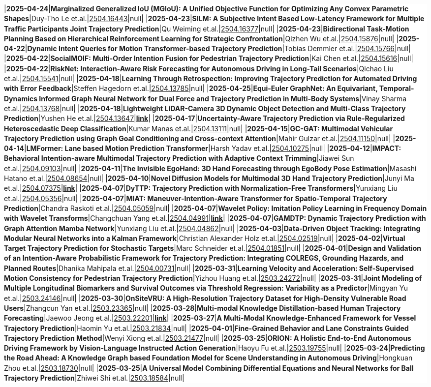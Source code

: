 |**2025-04-24**|**Marginalized Generalized IoU (MGIoU): A Unified Objective Function for Optimizing Any Convex Parametric Shapes**|Duy-Tho Le et.al.|[2504.16443](http://arxiv.org/abs/2504.16443)|null|
|**2025-04-23**|**SILM: A Subjective Intent Based Low-Latency Framework for Multiple Traffic Participants Joint Trajectory Prediction**|Qu Weiming et.al.|[2504.16377](http://arxiv.org/abs/2504.16377)|null|
|**2025-04-23**|**Bidirectional Task-Motion Planning Based on Hierarchical Reinforcement Learning for Strategic Confrontation**|Qizhen Wu et.al.|[2504.15876](http://arxiv.org/abs/2504.15876)|null|
|**2025-04-22**|**Dynamic Intent Queries for Motion Transformer-based Trajectory Prediction**|Tobias Demmler et.al.|[2504.15766](http://arxiv.org/abs/2504.15766)|null|
|**2025-04-22**|**SocialMOIF: Multi-Order Intention Fusion for Pedestrian Trajectory Prediction**|Kai Chen et.al.|[2504.15616](http://arxiv.org/abs/2504.15616)|null|
|**2025-04-22**|**RiskNet: Interaction-Aware Risk Forecasting for Autonomous Driving in Long-Tail Scenarios**|Qichao Liu et.al.|[2504.15541](http://arxiv.org/abs/2504.15541)|null|
|**2025-04-18**|**Learning Through Retrospection: Improving Trajectory Prediction for Automated Driving with Error Feedback**|Steffen Hagedorn et.al.|[2504.13785](http://arxiv.org/abs/2504.13785)|null|
|**2025-04-25**|**Equi-Euler GraphNet: An Equivariant, Temporal-Dynamics Informed Graph Neural Network for Dual Force and Trajectory Prediction in Multi-Body Systems**|Vinay Sharma et.al.|[2504.13768](http://arxiv.org/abs/2504.13768)|null|
|**2025-04-18**|**Lightweight LiDAR-Camera 3D Dynamic Object Detection and Multi-Class Trajectory Prediction**|Yushen He et.al.|[2504.13647](http://arxiv.org/abs/2504.13647)|**[link](https://github.com/tosshero/ros_packages)**|
|**2025-04-17**|**Uncertainty-Aware Trajectory Prediction via Rule-Regularized Heteroscedastic Deep Classification**|Kumar Manas et.al.|[2504.13111](http://arxiv.org/abs/2504.13111)|null|
|**2025-04-15**|**GC-GAT: Multimodal Vehicular Trajectory Prediction using Graph Goal Conditioning and Cross-context Attention**|Mahir Gulzar et.al.|[2504.11150](http://arxiv.org/abs/2504.11150)|null|
|**2025-04-14**|**LMFormer: Lane based Motion Prediction Transformer**|Harsh Yadav et.al.|[2504.10275](http://arxiv.org/abs/2504.10275)|null|
|**2025-04-12**|**IMPACT: Behavioral Intention-aware Multimodal Trajectory Prediction with Adaptive Context Trimming**|Jiawei Sun et.al.|[2504.09103](http://arxiv.org/abs/2504.09103)|null|
|**2025-04-11**|**The Invisible EgoHand: 3D Hand Forecasting through EgoBody Pose Estimation**|Masashi Hatano et.al.|[2504.08654](http://arxiv.org/abs/2504.08654)|null|
|**2025-04-10**|**Novel Diffusion Models for Multimodal 3D Hand Trajectory Prediction**|Junyi Ma et.al.|[2504.07375](http://arxiv.org/abs/2504.07375)|**[link](https://github.com/irmvlab/mmtwin)**|
|**2025-04-07**|**DyTTP: Trajectory Prediction with Normalization-Free Transformers**|Yunxiang Liu et.al.|[2504.05356](http://arxiv.org/abs/2504.05356)|null|
|**2025-04-07**|**MIAT: Maneuver-Intention-Aware Transformer for Spatio-Temporal Trajectory Prediction**|Chandra Raskoti et.al.|[2504.05059](http://arxiv.org/abs/2504.05059)|null|
|**2025-04-07**|**Wavelet Policy: Imitation Policy Learning in Frequency Domain with Wavelet Transforms**|Changchuan Yang et.al.|[2504.04991](http://arxiv.org/abs/2504.04991)|**[link](https://github.com/lurenjia384/wavelet_policy)**|
|**2025-04-07**|**GAMDTP: Dynamic Trajectory Prediction with Graph Attention Mamba Network**|Yunxiang Liu et.al.|[2504.04862](http://arxiv.org/abs/2504.04862)|null|
|**2025-04-03**|**Data-Driven Object Tracking: Integrating Modular Neural Networks into a Kalman Framework**|Christian Alexander Holz et.al.|[2504.02519](http://arxiv.org/abs/2504.02519)|null|
|**2025-04-02**|**Virtual Target Trajectory Prediction for Stochastic Targets**|Marc Schneider et.al.|[2504.01851](http://arxiv.org/abs/2504.01851)|null|
|**2025-04-01**|**Design and Validation of an Intention-Aware Probabilistic Framework for Trajectory Prediction: Integrating COLREGS, Grounding Hazards, and Planned Routes**|Dhanika Mahipala et.al.|[2504.00731](http://arxiv.org/abs/2504.00731)|null|
|**2025-03-31**|**Learning Velocity and Acceleration: Self-Supervised Motion Consistency for Pedestrian Trajectory Prediction**|Yizhou Huang et.al.|[2503.24272](http://arxiv.org/abs/2503.24272)|null|
|**2025-03-31**|**Joint Modeling of Multiple Longitudinal Biomarkers and Survival Outcomes via Threshold Regression: Variability as a Predictor**|Mingyan Yu et.al.|[2503.24146](http://arxiv.org/abs/2503.24146)|null|
|**2025-03-30**|**OnSiteVRU: A High-Resolution Trajectory Dataset for High-Density Vulnerable Road Users**|Zhangcun Yan et.al.|[2503.23365](http://arxiv.org/abs/2503.23365)|null|
|**2025-03-28**|**Multi-modal Knowledge Distillation-based Human Trajectory Forecasting**|Jaewoo Jeong et.al.|[2503.22201](http://arxiv.org/abs/2503.22201)|**[link](https://github.com/jaewoo97/kdtf)**|
|**2025-03-27**|**A Multi-Modal Knowledge-Enhanced Framework for Vessel Trajectory Prediction**|Haomin Yu et.al.|[2503.21834](http://arxiv.org/abs/2503.21834)|null|
|**2025-04-01**|**Fine-Grained Behavior and Lane Constraints Guided Trajectory Prediction Method**|Wenyi Xiong et.al.|[2503.21477](http://arxiv.org/abs/2503.21477)|null|
|**2025-03-25**|**ORION: A Holistic End-to-End Autonomous Driving Framework by Vision-Language Instructed Action Generation**|Haoyu Fu et.al.|[2503.19755](http://arxiv.org/abs/2503.19755)|null|
|**2025-03-24**|**Predicting the Road Ahead: A Knowledge Graph based Foundation Model for Scene Understanding in Autonomous Driving**|Hongkuan Zhou et.al.|[2503.18730](http://arxiv.org/abs/2503.18730)|null|
|**2025-03-25**|**A Universal Model Combining Differential Equations and Neural Networks for Ball Trajectory Prediction**|Zhiwei Shi et.al.|[2503.18584](http://arxiv.org/abs/2503.18584)|null|